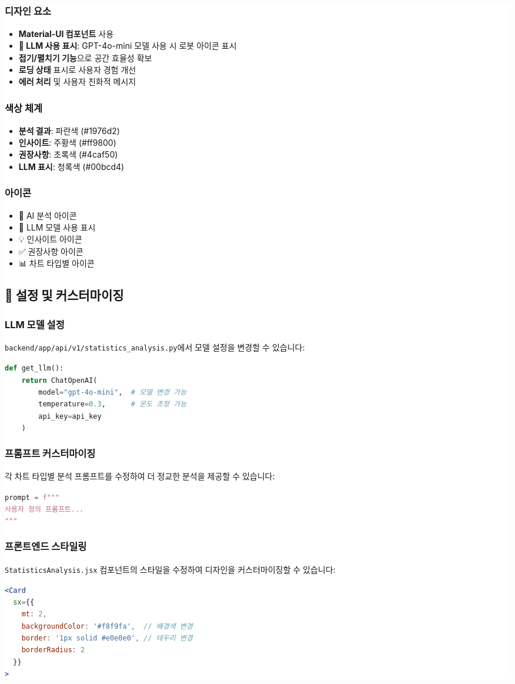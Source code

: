 ### 디자인 요소
- **Material-UI 컴포넌트** 사용
- **🤖 LLM 사용 표시**: GPT-4o-mini 모델 사용 시 로봇 아이콘 표시
- **접기/펼치기 기능**으로 공간 효율성 확보
- **로딩 상태** 표시로 사용자 경험 개선
- **에러 처리** 및 사용자 친화적 메시지

### 색상 체계
- **분석 결과**: 파란색 (#1976d2)
- **인사이트**: 주황색 (#ff9800)
- **권장사항**: 초록색 (#4caf50)
- **LLM 표시**: 청록색 (#00bcd4)

### 아이콘
- 🧠 AI 분석 아이콘
- 🤖 LLM 모델 사용 표시
- 💡 인사이트 아이콘
- ✅ 권장사항 아이콘
- 📊 차트 타입별 아이콘

## 🔧 설정 및 커스터마이징

### LLM 모델 설정

`backend/app/api/v1/statistics_analysis.py`에서 모델 설정을 변경할 수 있습니다:

```python
def get_llm():
    return ChatOpenAI(
        model="gpt-4o-mini",  # 모델 변경 가능
        temperature=0.3,      # 온도 조정 가능
        api_key=api_key
    )
```

### 프롬프트 커스터마이징

각 차트 타입별 분석 프롬프트를 수정하여 더 정교한 분석을 제공할 수 있습니다:

```python
prompt = f"""
사용자 정의 프롬프트...
"""
```

### 프론트엔드 스타일링

`StatisticsAnalysis.jsx` 컴포넌트의 스타일을 수정하여 디자인을 커스터마이징할 수 있습니다:

```jsx
<Card 
  sx={{ 
    mt: 2, 
    backgroundColor: '#f8f9fa',  // 배경색 변경
    border: '1px solid #e0e0e0', // 테두리 변경
    borderRadius: 2
  }}
>
```
